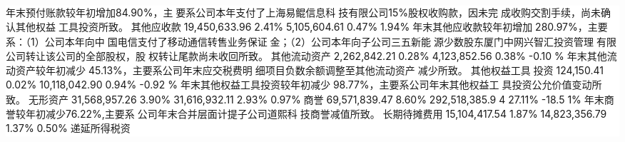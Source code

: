 年末预付账款较年初增加84.90%，主
要系公司本年支付了上海易鲲信息科
技有限公司15%股权收购款，因未完
成收购交割手续，尚未确认其他权益
工具投资所致。
其他应收款
19,450,633.96
2.41%
5,105,604.61
0.47%
1.94%
年末其他应收款较年初增加
280.97%，主要系：（1）公司本年向中
国电信支付了移动通信转售业务保证
金；（2）公司本年向子公司三五新能
源少数股东厦门中网兴智汇投资管理
有限公司转让该公司的全部股权，股
权转让尾款尚未收回所致。
其他流动资产
2,262,842.21
0.28%
4,123,852.56
0.38%
-0.10
%
年末其他流动资产较年初减少
45.13%，主要系公司年末应交税费明
细项目负数余额调整至其他流动资产
减少所致。
其他权益工具
投资
124,150.41
0.02%
10,118,042.90
0.94%
-0.92
%
年末其他权益工具投资较年初减少
98.77%，主要系公司年末其他权益工
具投资公允价值变动所致。
无形资产
31,568,957.26
3.90%
31,616,932.11
2.93%
0.97%
商誉
69,571,839.47
8.60%
292,518,385.9
4
27.11%
-18.5
1%
年末商誉较年初减少76.22%,主要系
公司年末合并层面计提子公司道熙科
技商誉减值所致。
长期待摊费用
15,104,417.54
1.87%
14,823,356.79
1.37%
0.50%
递延所得税资